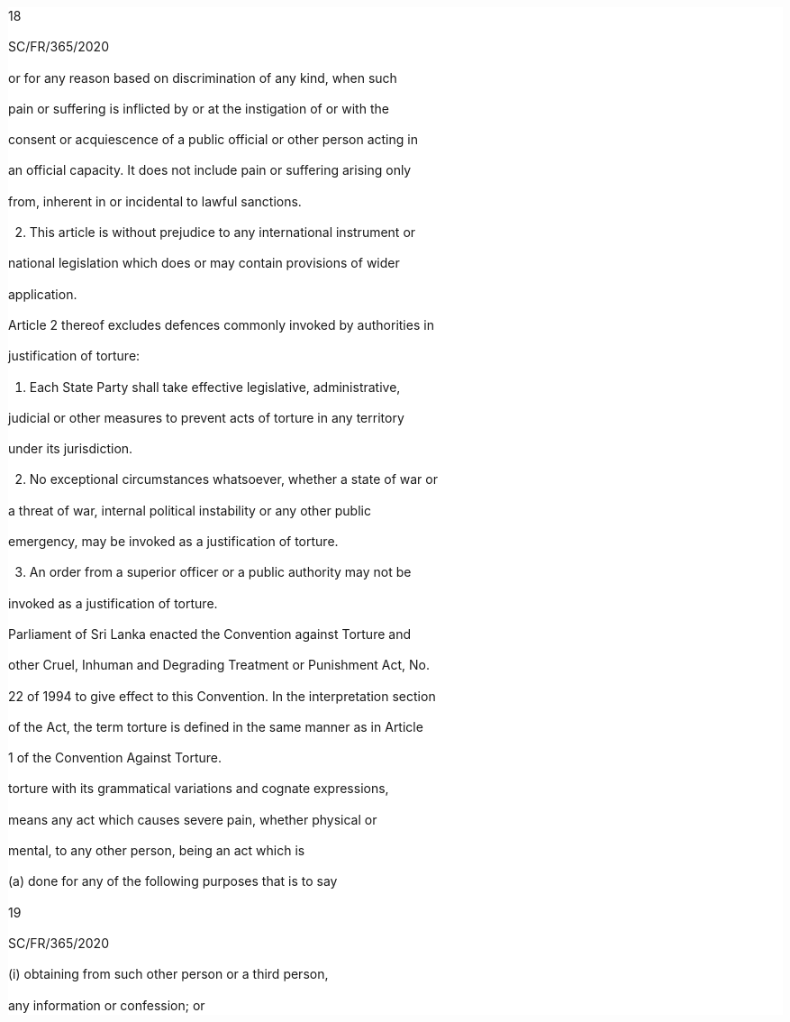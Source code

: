 18

SC/FR/365/2020

or for any reason based on discrimination of any kind, when such

pain or suffering is inflicted by or at the instigation of or with the

consent or acquiescence of a public official or other person acting in

an official capacity. It does not include pain or suffering arising only

from, inherent in or incidental to lawful sanctions.

2. This article is without prejudice to any international instrument or

national legislation which does or may contain provisions of wider

application.

Article 2 thereof excludes defences commonly invoked by authorities in

justification of torture:

1. Each State Party shall take effective legislative, administrative,

judicial or other measures to prevent acts of torture in any territory

under its jurisdiction.

2. No exceptional circumstances whatsoever, whether a state of war or

a threat of war, internal political instability or any other public

emergency, may be invoked as a justification of torture.

3. An order from a superior officer or a public authority may not be

invoked as a justification of torture.

Parliament of Sri Lanka enacted the Convention against Torture and

other Cruel, Inhuman and Degrading Treatment or Punishment Act, No.

22 of 1994 to give effect to this Convention. In the interpretation section

of the Act, the term torture is defined in the same manner as in Article

1 of the Convention Against Torture.

torture with its grammatical variations and cognate expressions,

means any act which causes severe pain, whether physical or

mental, to any other person, being an act which is

(a) done for any of the following purposes that is to say

19

SC/FR/365/2020

(i) obtaining from such other person or a third person,

any information or confession; or

